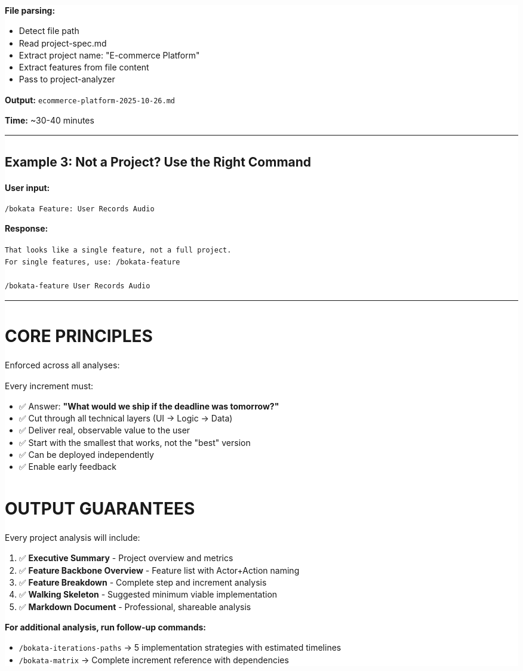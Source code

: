 **File parsing:**
- Detect file path
- Read project-spec.md
- Extract project name: "E-commerce Platform"
- Extract features from file content
- Pass to project-analyzer

**Output:** `ecommerce-platform-2025-10-26.md`

**Time:** ~30-40 minutes

---

## Example 3: Not a Project? Use the Right Command

**User input:**
```
/bokata Feature: User Records Audio
```

**Response:**
```
That looks like a single feature, not a full project.
For single features, use: /bokata-feature

/bokata-feature User Records Audio
```

---

# CORE PRINCIPLES

Enforced across all analyses:

Every increment must:
- ✅ Answer: **"What would we ship if the deadline was tomorrow?"**
- ✅ Cut through all technical layers (UI → Logic → Data)
- ✅ Deliver real, observable value to the user
- ✅ Start with the smallest that works, not the "best" version
- ✅ Can be deployed independently
- ✅ Enable early feedback

# OUTPUT GUARANTEES

Every project analysis will include:
1. ✅ **Executive Summary** - Project overview and metrics
2. ✅ **Feature Backbone Overview** - Feature list with Actor+Action naming
3. ✅ **Feature Breakdown** - Complete step and increment analysis
4. ✅ **Walking Skeleton** - Suggested minimum viable implementation
5. ✅ **Markdown Document** - Professional, shareable analysis

**For additional analysis, run follow-up commands:**
- `/bokata-iterations-paths` → 5 implementation strategies with estimated timelines
- `/bokata-matrix` → Complete increment reference with dependencies
